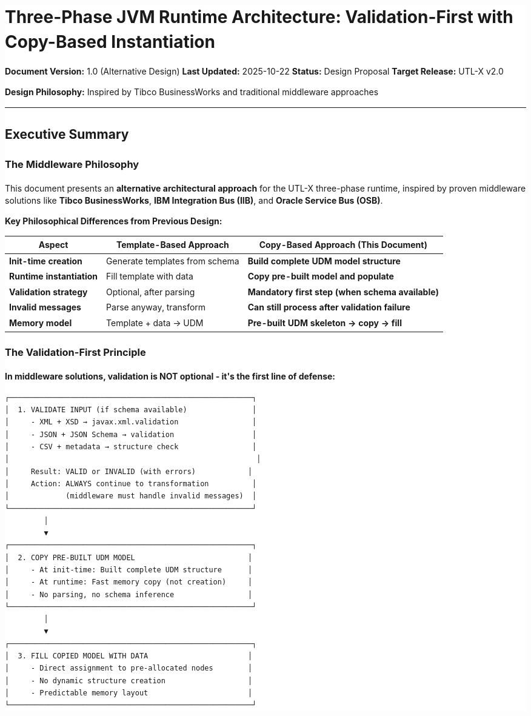 # Three-Phase JVM Runtime Architecture: Validation-First with Copy-Based Instantiation

**Document Version:** 1.0 (Alternative Design)
**Last Updated:** 2025-10-22
**Status:** Design Proposal
**Target Release:** UTL-X v2.0

**Design Philosophy:** Inspired by Tibco BusinessWorks and traditional middleware approaches

---

## Executive Summary

### The Middleware Philosophy

This document presents an **alternative architectural approach** for the UTL-X three-phase runtime, inspired by proven middleware solutions like **Tibco BusinessWorks**, **IBM Integration Bus (IIB)**, and **Oracle Service Bus (OSB)**.

**Key Philosophical Differences from Previous Design:**

| Aspect | Template-Based Approach | **Copy-Based Approach (This Document)** |
|--------|-------------------------|------------------------------------------|
| **Init-time creation** | Generate templates from schema | **Build complete UDM model structure** |
| **Runtime instantiation** | Fill template with data | **Copy pre-built model and populate** |
| **Validation strategy** | Optional, after parsing | **Mandatory first step (when schema available)** |
| **Invalid messages** | Parse anyway, transform | **Can still process after validation failure** |
| **Memory model** | Template + data → UDM | **Pre-built UDM skeleton → copy → fill** |

### The Validation-First Principle

**In middleware solutions, validation is NOT optional - it's the first line of defense:**

```
┌────────────────────────────────────────────────────────┐
│  1. VALIDATE INPUT (if schema available)               │
│     - XML + XSD → javax.xml.validation                 │
│     - JSON + JSON Schema → validation                  │
│     - CSV + metadata → structure check                 │
│                                                         │
│     Result: VALID or INVALID (with errors)            │
│     Action: ALWAYS continue to transformation          │
│             (middleware must handle invalid messages)  │
└────────────────────────────────────────────────────────┘
         │
         ▼
┌────────────────────────────────────────────────────────┐
│  2. COPY PRE-BUILT UDM MODEL                          │
│     - At init-time: Built complete UDM structure      │
│     - At runtime: Fast memory copy (not creation)     │
│     - No parsing, no schema inference                 │
└────────────────────────────────────────────────────────┘
         │
         ▼
┌────────────────────────────────────────────────────────┐
│  3. FILL COPIED MODEL WITH DATA                       │
│     - Direct assignment to pre-allocated nodes        │
│     - No dynamic structure creation                   │
│     - Predictable memory layout                       │
└────────────────────────────────────────────────────────┘
```
